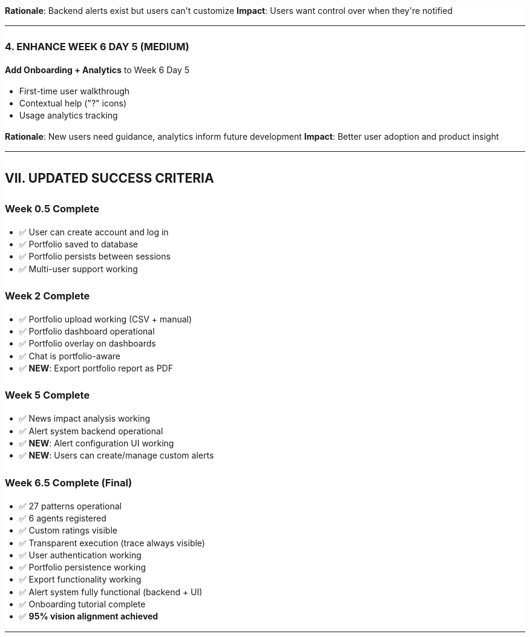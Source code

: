 **Rationale**: Backend alerts exist but users can't customize
**Impact**: Users want control over when they're notified

---

### 4. ENHANCE WEEK 6 DAY 5 (MEDIUM)

**Add Onboarding + Analytics** to Week 6 Day 5
- First-time user walkthrough
- Contextual help ("?" icons)
- Usage analytics tracking

**Rationale**: New users need guidance, analytics inform future development
**Impact**: Better user adoption and product insight

---

## VII. UPDATED SUCCESS CRITERIA

### Week 0.5 Complete
- ✅ User can create account and log in
- ✅ Portfolio saved to database
- ✅ Portfolio persists between sessions
- ✅ Multi-user support working

### Week 2 Complete
- ✅ Portfolio upload working (CSV + manual)
- ✅ Portfolio dashboard operational
- ✅ Portfolio overlay on dashboards
- ✅ Chat is portfolio-aware
- ✅ **NEW**: Export portfolio report as PDF

### Week 5 Complete
- ✅ News impact analysis working
- ✅ Alert system backend operational
- ✅ **NEW**: Alert configuration UI working
- ✅ **NEW**: Users can create/manage custom alerts

### Week 6.5 Complete (Final)
- ✅ 27 patterns operational
- ✅ 6 agents registered
- ✅ Custom ratings visible
- ✅ Transparent execution (trace always visible)
- ✅ User authentication working
- ✅ Portfolio persistence working
- ✅ Export functionality working
- ✅ Alert system fully functional (backend + UI)
- ✅ Onboarding tutorial complete
- ✅ **95% vision alignment achieved**

---
